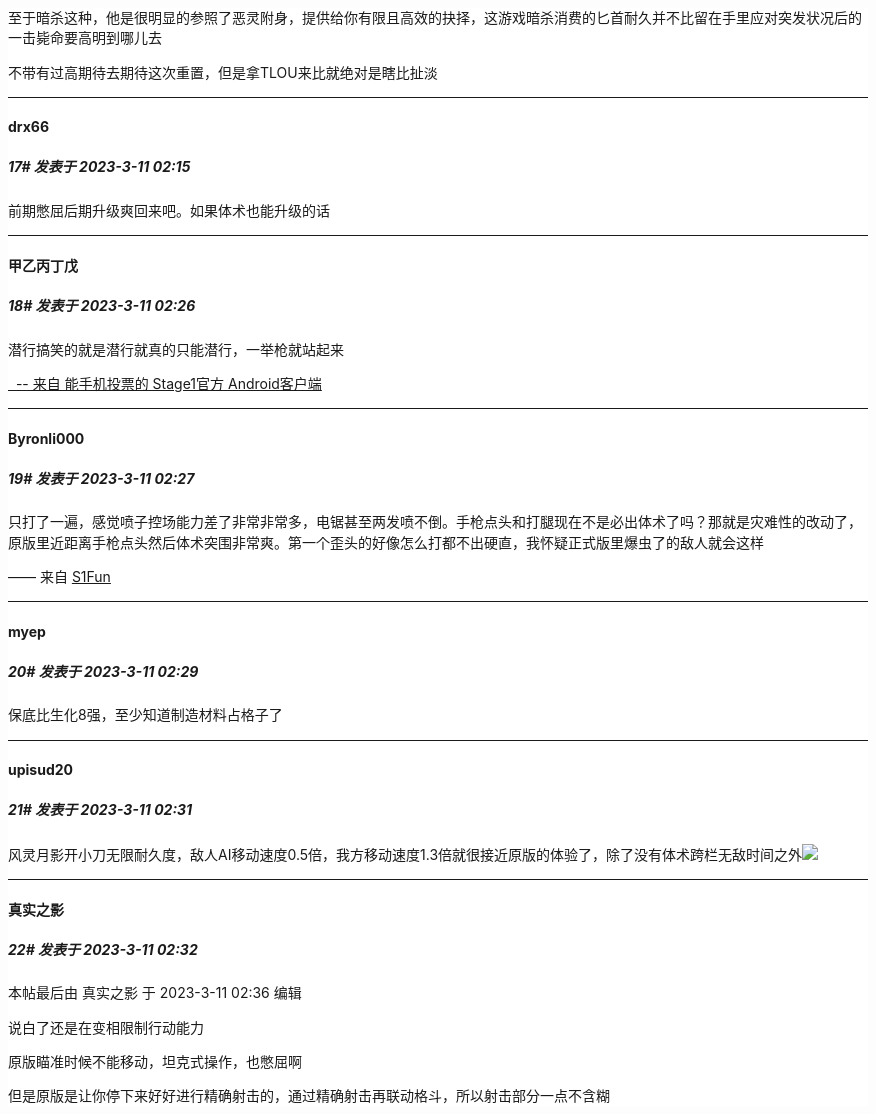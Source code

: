 至于暗杀这种，他是很明显的参照了恶灵附身，提供给你有限且高效的抉择，这游戏暗杀消费的匕首耐久并不比留在手里应对突发状况后的一击毙命要高明到哪儿去

不带有过高期待去期待这次重置，但是拿TLOU来比就绝对是瞎比扯淡

*****

####  drx66  
##### 17#       发表于 2023-3-11 02:15

前期憋屈后期升级爽回来吧。如果体术也能升级的话

*****

####  甲乙丙丁戊  
##### 18#       发表于 2023-3-11 02:26

潜行搞笑的就是潜行就真的只能潜行，一举枪就站起来

[  -- 来自 能手机投票的 Stage1官方 Android客户端](https://www.coolapk.com/apk/140634)

*****

####  Byronli000  
##### 19#       发表于 2023-3-11 02:27

只打了一遍，感觉喷子控场能力差了非常非常多，电锯甚至两发喷不倒。手枪点头和打腿现在不是必出体术了吗？那就是灾难性的改动了，原版里近距离手枪点头然后体术突围非常爽。第一个歪头的好像怎么打都不出硬直，我怀疑正式版里爆虫了的敌人就会这样

—— 来自 [S1Fun](https://s1fun.koalcat.com)

*****

####  myep  
##### 20#       发表于 2023-3-11 02:29

保底比生化8强，至少知道制造材料占格子了

*****

####  upisud20  
##### 21#       发表于 2023-3-11 02:31

风灵月影开小刀无限耐久度，敌人AI移动速度0.5倍，我方移动速度1.3倍就很接近原版的体验了，除了没有体术跨栏无敌时间之外<img src="https://static.saraba1st.com/image/smiley/face2017/009.gif" referrerpolicy="no-referrer">

*****

####  真实之影  
##### 22#       发表于 2023-3-11 02:32

 本帖最后由 真实之影 于 2023-3-11 02:36 编辑 

说白了还是在变相限制行动能力

原版瞄准时候不能移动，坦克式操作，也憋屈啊

但是原版是让你停下来好好进行精确射击的，通过精确射击再联动格斗，所以射击部分一点不含糊
